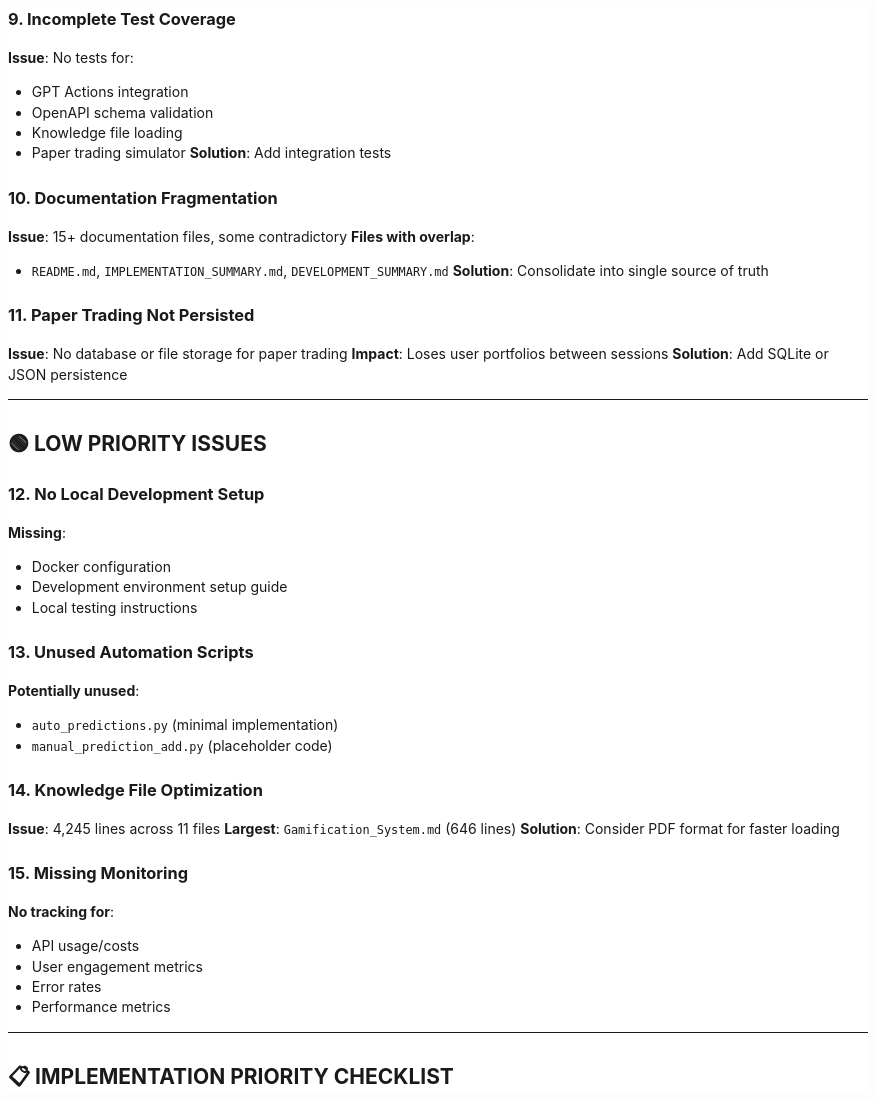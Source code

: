 ### 9. **Incomplete Test Coverage**
**Issue**: No tests for:
- GPT Actions integration
- OpenAPI schema validation
- Knowledge file loading
- Paper trading simulator
**Solution**: Add integration tests

### 10. **Documentation Fragmentation**
**Issue**: 15+ documentation files, some contradictory
**Files with overlap**:
- `README.md`, `IMPLEMENTATION_SUMMARY.md`, `DEVELOPMENT_SUMMARY.md`
**Solution**: Consolidate into single source of truth

### 11. **Paper Trading Not Persisted**
**Issue**: No database or file storage for paper trading
**Impact**: Loses user portfolios between sessions
**Solution**: Add SQLite or JSON persistence

---

## 🟢 LOW PRIORITY ISSUES

### 12. **No Local Development Setup**
**Missing**:
- Docker configuration
- Development environment setup guide
- Local testing instructions

### 13. **Unused Automation Scripts**
**Potentially unused**:
- `auto_predictions.py` (minimal implementation)
- `manual_prediction_add.py` (placeholder code)

### 14. **Knowledge File Optimization**
**Issue**: 4,245 lines across 11 files
**Largest**: `Gamification_System.md` (646 lines)
**Solution**: Consider PDF format for faster loading

### 15. **Missing Monitoring**
**No tracking for**:
- API usage/costs
- User engagement metrics
- Error rates
- Performance metrics

---

## 📋 IMPLEMENTATION PRIORITY CHECKLIST

